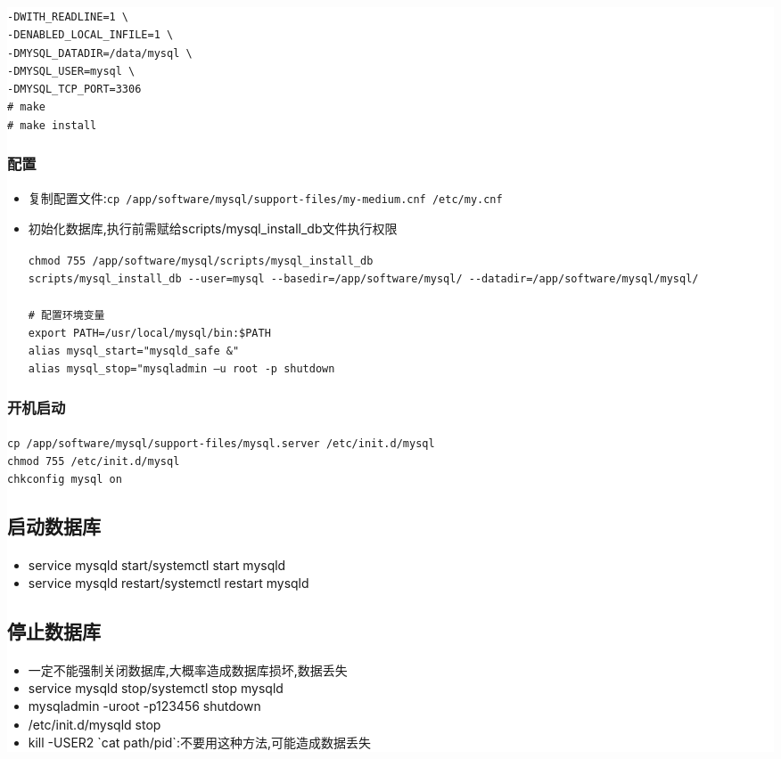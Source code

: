   ```shell
  -DWITH_READLINE=1 \
  -DENABLED_LOCAL_INFILE=1 \
  -DMYSQL_DATADIR=/data/mysql \
  -DMYSQL_USER=mysql \
  -DMYSQL_TCP_PORT=3306
  # make
  # make install
  ```



### 配置



* 复制配置文件:`cp /app/software/mysql/support-files/my-medium.cnf /etc/my.cnf`

* 初始化数据库,执行前需赋给scripts/mysql_install_db文件执行权限

  ```shell
  chmod 755 /app/software/mysql/scripts/mysql_install_db
  scripts/mysql_install_db --user=mysql --basedir=/app/software/mysql/ --datadir=/app/software/mysql/mysql/
  
  # 配置环境变量
  export PATH=/usr/local/mysql/bin:$PATH
  alias mysql_start="mysqld_safe &"
  alias mysql_stop="mysqladmin –u root -p shutdown
  ```



### 开机启动



```shell
cp /app/software/mysql/support-files/mysql.server /etc/init.d/mysql
chmod 755 /etc/init.d/mysql
chkconfig mysql on
```




##  启动数据库



* service mysqld start/systemctl start mysqld
* service mysqld restart/systemctl  restart mysqld



## 停止数据库



* 一定不能强制关闭数据库,大概率造成数据库损坏,数据丢失
* service mysqld stop/systemctl stop mysqld
* mysqladmin -uroot -p123456 shutdown
* /etc/init.d/mysqld stop
* kill -USER2 \`cat path/pid\`:不要用这种方法,可能造成数据丢失
